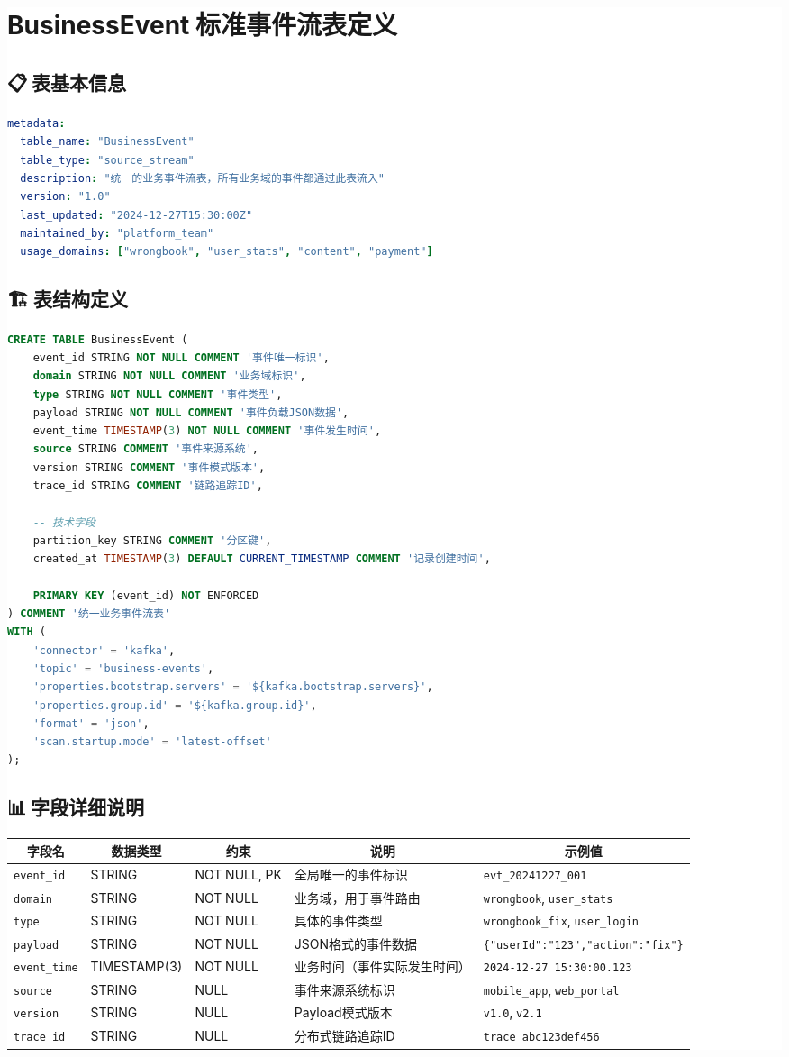 # BusinessEvent 标准事件流表定义

## 📋 表基本信息

```yaml
metadata:
  table_name: "BusinessEvent"
  table_type: "source_stream"
  description: "统一的业务事件流表，所有业务域的事件都通过此表流入"
  version: "1.0"
  last_updated: "2024-12-27T15:30:00Z"
  maintained_by: "platform_team"
  usage_domains: ["wrongbook", "user_stats", "content", "payment"]
```

## 🏗️ 表结构定义

```sql
CREATE TABLE BusinessEvent (
    event_id STRING NOT NULL COMMENT '事件唯一标识',
    domain STRING NOT NULL COMMENT '业务域标识',
    type STRING NOT NULL COMMENT '事件类型',
    payload STRING NOT NULL COMMENT '事件负载JSON数据',
    event_time TIMESTAMP(3) NOT NULL COMMENT '事件发生时间',
    source STRING COMMENT '事件来源系统',
    version STRING COMMENT '事件模式版本',
    trace_id STRING COMMENT '链路追踪ID',
    
    -- 技术字段
    partition_key STRING COMMENT '分区键',
    created_at TIMESTAMP(3) DEFAULT CURRENT_TIMESTAMP COMMENT '记录创建时间',
    
    PRIMARY KEY (event_id) NOT ENFORCED
) COMMENT '统一业务事件流表'
WITH (
    'connector' = 'kafka',
    'topic' = 'business-events',
    'properties.bootstrap.servers' = '${kafka.bootstrap.servers}',
    'properties.group.id' = '${kafka.group.id}',
    'format' = 'json',
    'scan.startup.mode' = 'latest-offset'
);
```

## 📊 字段详细说明

| 字段名 | 数据类型 | 约束 | 说明 | 示例值 |
|--------|----------|------|------|--------|
| `event_id` | STRING | NOT NULL, PK | 全局唯一的事件标识 | `evt_20241227_001` |
| `domain` | STRING | NOT NULL | 业务域，用于事件路由 | `wrongbook`, `user_stats` |
| `type` | STRING | NOT NULL | 具体的事件类型 | `wrongbook_fix`, `user_login` |
| `payload` | STRING | NOT NULL | JSON格式的事件数据 | `{"userId":"123","action":"fix"}` |
| `event_time` | TIMESTAMP(3) | NOT NULL | 业务时间（事件实际发生时间） | `2024-12-27 15:30:00.123` |
| `source` | STRING | NULL | 事件来源系统标识 | `mobile_app`, `web_portal` |
| `version` | STRING | NULL | Payload模式版本 | `v1.0`, `v2.1` |
| `trace_id` | STRING | NULL | 分布式链路追踪ID | `trace_abc123def456` |
